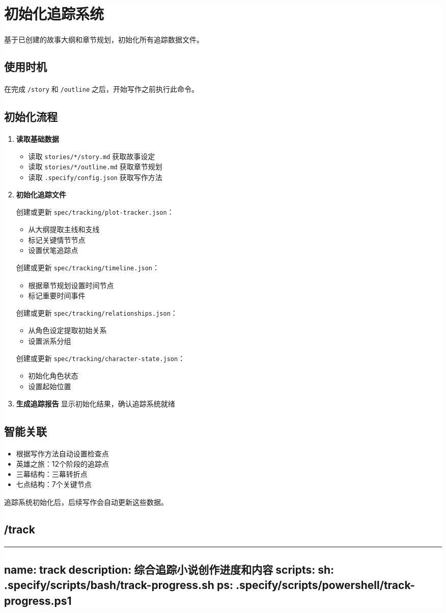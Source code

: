 # 初始化追踪系统

基于已创建的故事大纲和章节规划，初始化所有追踪数据文件。

## 使用时机

在完成 `/story` 和 `/outline` 之后，开始写作之前执行此命令。

## 初始化流程

1. **读取基础数据**
   - 读取 `stories/*/story.md` 获取故事设定
   - 读取 `stories/*/outline.md` 获取章节规划
   - 读取 `.specify/config.json` 获取写作方法

2. **初始化追踪文件**

   创建或更新 `spec/tracking/plot-tracker.json`：
   - 从大纲提取主线和支线
   - 标记关键情节节点
   - 设置伏笔追踪点

   创建或更新 `spec/tracking/timeline.json`：
   - 根据章节规划设置时间节点
   - 标记重要时间事件

   创建或更新 `spec/tracking/relationships.json`：
   - 从角色设定提取初始关系
   - 设置派系分组

   创建或更新 `spec/tracking/character-state.json`：
   - 初始化角色状态
   - 设置起始位置

3. **生成追踪报告**
   显示初始化结果，确认追踪系统就绪

## 智能关联

- 根据写作方法自动设置检查点
- 英雄之旅：12个阶段的追踪点
- 三幕结构：三幕转折点
- 七点结构：7个关键节点

追踪系统初始化后，后续写作会自动更新这些数据。

## /track

---
name: track
description: 综合追踪小说创作进度和内容
scripts:
  sh: .specify/scripts/bash/track-progress.sh
  ps: .specify/scripts/powershell/track-progress.ps1
---
